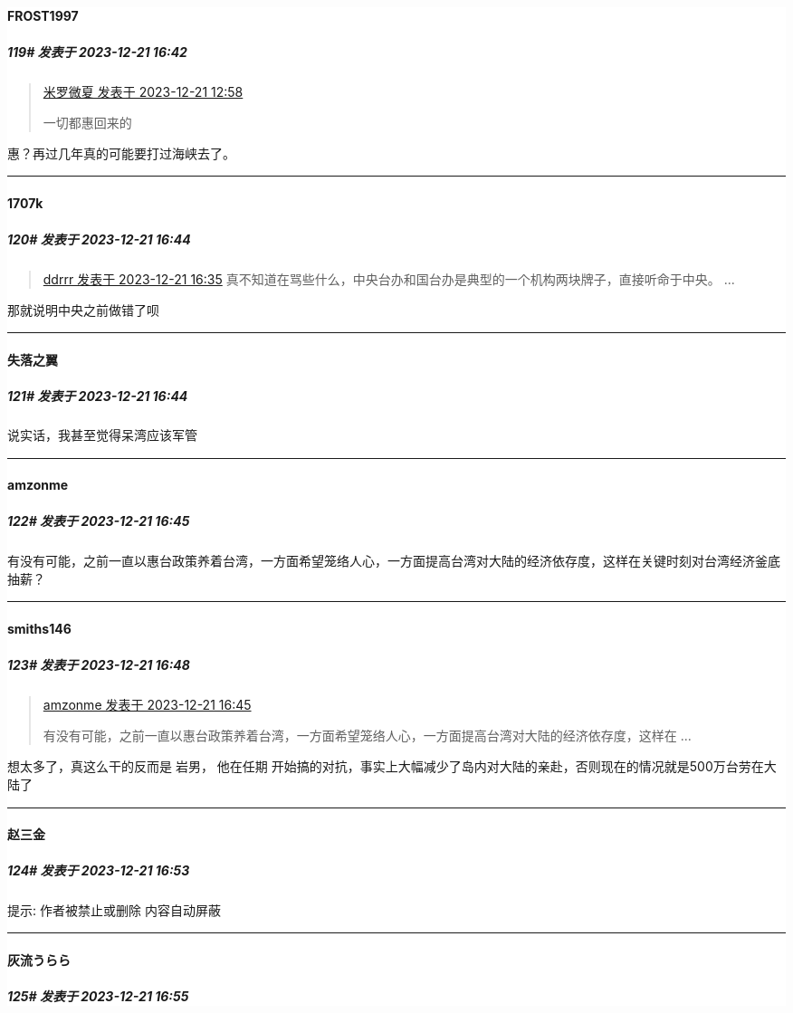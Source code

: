 ####  FROST1997  
##### 119#       发表于 2023-12-21 16:42

<blockquote><a href="httphttps://bbs.saraba1st.com/2b/forum.php?mod=redirect&amp;goto=findpost&amp;pid=63396997&amp;ptid=2164911" target="_blank">米罗微夏 发表于 2023-12-21 12:58</a>

一切都惠回来的</blockquote>
惠？再过几年真的可能要打过海峡去了。

*****

####  1707k  
##### 120#       发表于 2023-12-21 16:44

<blockquote><a href="httphttps://bbs.saraba1st.com/2b/forum.php?mod=redirect&amp;goto=findpost&amp;pid=63399152&amp;ptid=2164911" target="_blank">ddrrr 发表于 2023-12-21 16:35</a>
真不知道在骂些什么，中央台办和国台办是典型的一个机构两块牌子，直接听命于中央。 ...</blockquote>
那就说明中央之前做错了呗


*****

####  失落之翼  
##### 121#       发表于 2023-12-21 16:44

说实话，我甚至觉得呆湾应该军管

*****

####  amzonme  
##### 122#       发表于 2023-12-21 16:45

有没有可能，之前一直以惠台政策养着台湾，一方面希望笼络人心，一方面提高台湾对大陆的经济依存度，这样在关键时刻对台湾经济釜底抽薪？

*****

####  smiths146  
##### 123#       发表于 2023-12-21 16:48

<blockquote><a href="httphttps://bbs.saraba1st.com/2b/forum.php?mod=redirect&amp;goto=findpost&amp;pid=63399258&amp;ptid=2164911" target="_blank">amzonme 发表于 2023-12-21 16:45</a>

有没有可能，之前一直以惠台政策养着台湾，一方面希望笼络人心，一方面提高台湾对大陆的经济依存度，这样在 ...</blockquote>
想太多了，真这么干的反而是 岩男， 他在任期 开始搞的对抗，事实上大幅减少了岛内对大陆的亲赴，否则现在的情况就是500万台劳在大陆了

*****

####  赵三金  
##### 124#       发表于 2023-12-21 16:53

提示: 作者被禁止或删除 内容自动屏蔽

*****

####  灰流うらら  
##### 125#       发表于 2023-12-21 16:55
